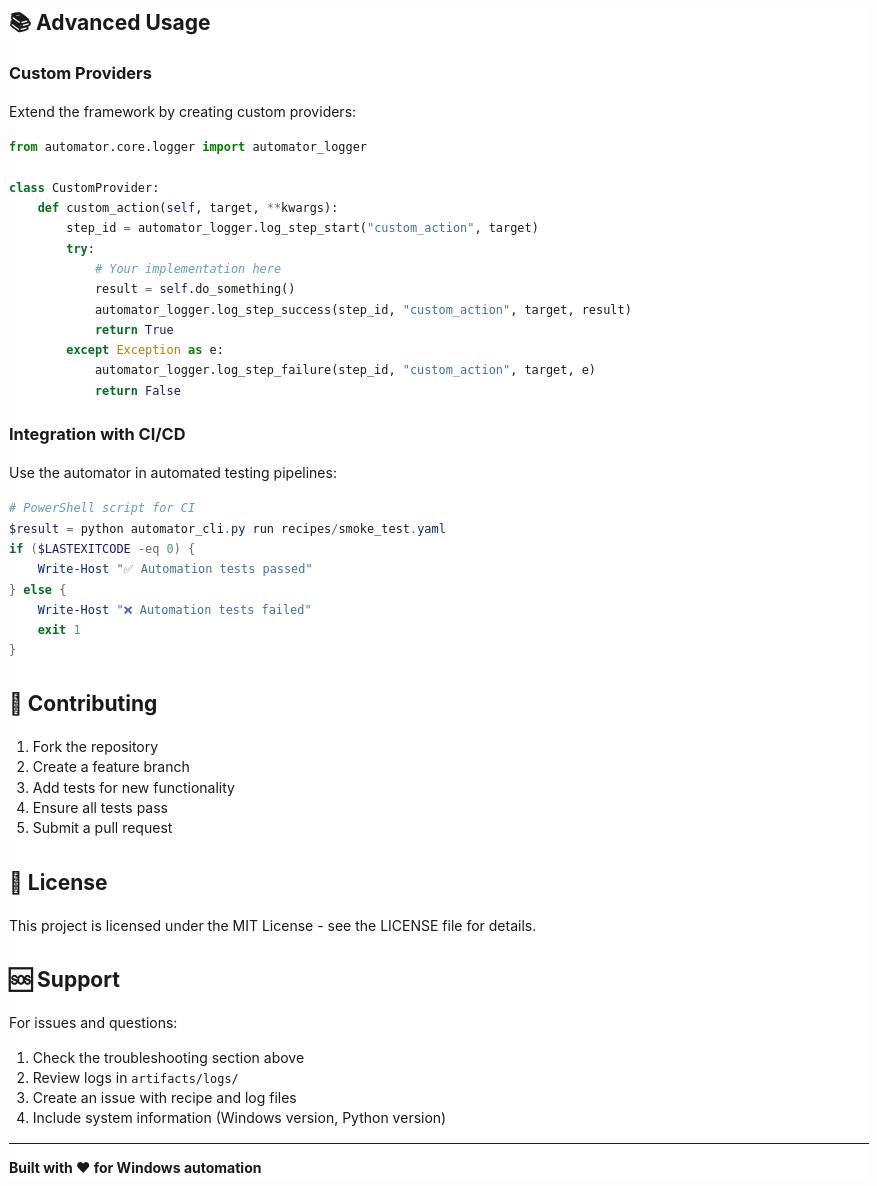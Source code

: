 ## 📚 Advanced Usage

### Custom Providers
Extend the framework by creating custom providers:

```python
from automator.core.logger import automator_logger

class CustomProvider:
    def custom_action(self, target, **kwargs):
        step_id = automator_logger.log_step_start("custom_action", target)
        try:
            # Your implementation here
            result = self.do_something()
            automator_logger.log_step_success(step_id, "custom_action", target, result)
            return True
        except Exception as e:
            automator_logger.log_step_failure(step_id, "custom_action", target, e)
            return False
```

### Integration with CI/CD
Use the automator in automated testing pipelines:

```powershell
# PowerShell script for CI
$result = python automator_cli.py run recipes/smoke_test.yaml
if ($LASTEXITCODE -eq 0) {
    Write-Host "✅ Automation tests passed"
} else {
    Write-Host "❌ Automation tests failed"
    exit 1
}
```

## 🤝 Contributing

1. Fork the repository
2. Create a feature branch
3. Add tests for new functionality  
4. Ensure all tests pass
5. Submit a pull request

## 📄 License

This project is licensed under the MIT License - see the LICENSE file for details.

## 🆘 Support

For issues and questions:
1. Check the troubleshooting section above
2. Review logs in `artifacts/logs/`
3. Create an issue with recipe and log files
4. Include system information (Windows version, Python version)

---

**Built with ❤️ for Windows automation**
